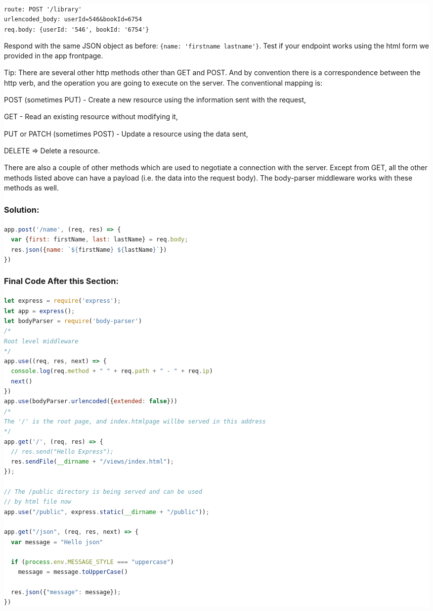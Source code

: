 ```
route: POST '/library'  
urlencoded_body: userId=546&bookId=6754  
req.body: {userId: '546', bookId: '6754'}
```

Respond with the same JSON object as before: `{name: 'firstname lastname'}`. Test if your endpoint works using the html form we provided in the app frontpage.

Tip: There are several other http methods other than GET and POST. And by convention there is a correspondence between the http verb, and the operation you are going to execute on the server. The conventional mapping is:

POST (sometimes PUT) - Create a new resource using the information sent with the request,

GET - Read an existing resource without modifying it,

PUT or PATCH (sometimes POST) - Update a resource using the data sent,

DELETE => Delete a resource.

There are also a couple of other methods which are used to negotiate a connection with the server. Except from GET, all the other methods listed above can have a payload (i.e. the data into the request body). The body-parser middleware works with these methods as well.

### Solution:
```js
app.post('/name', (req, res) => {
  var {first: firstName, last: lastName} = req.body;
  res.json({name: `${firstName} ${lastName}`})
})
```

### Final Code After this Section:
```js
let express = require('express');
let app = express();
let bodyParser = require('body-parser')
/*
Root level middleware
*/
app.use((req, res, next) => {
  console.log(req.method + " " + req.path + " - " + req.ip)
  next()
})
app.use(bodyParser.urlencoded({extended: false}))
/*
The '/' is the root page, and index.htmlpage willbe served in this address
*/
app.get('/', (req, res) => {
  // res.send("Hello Express");
  res.sendFile(__dirname + "/views/index.html");
});

// The /public directory is being served and can be used 
// by html file now
app.use("/public", express.static(__dirname + "/public"));

app.get("/json", (req, res, next) => {
  var message = "Hello json"
  
  if (process.env.MESSAGE_STYLE === "uppercase")
    message = message.toUpperCase()
  
  res.json({"message": message});
})

```